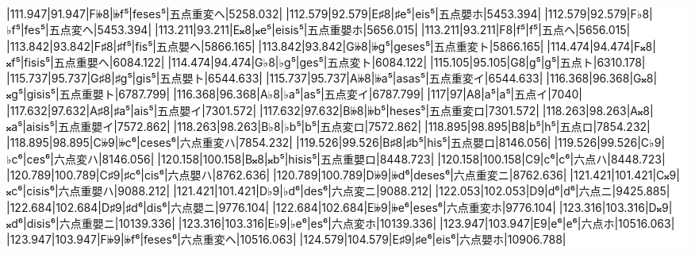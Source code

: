|111.947|91.947|F𝄫8|𝄫f⁵|feses⁵|五点重変ヘ|5258.032|
|112.579|92.579|E♯8|♯e⁵|eis⁵|五点嬰ホ|5453.394|
|112.579|92.579|F♭8|♭f⁵|fes⁵|五点変ヘ|5453.394|
|113.211|93.211|E𝄪8|𝄪e⁵|eisis⁵|五点重嬰ホ|5656.015|
|113.211|93.211|F8|f⁵|f⁵|五点ヘ|5656.015|
|113.842|93.842|F♯8|♯f⁵|fis⁵|五点嬰ヘ|5866.165|
|113.842|93.842|G𝄫8|𝄫g⁵|geses⁵|五点重変ト|5866.165|
|114.474|94.474|F𝄪8|𝄪f⁵|fisis⁵|五点重嬰ヘ|6084.122|
|114.474|94.474|G♭8|♭g⁵|ges⁵|五点変ト|6084.122|
|115.105|95.105|G8|g⁵|g⁵|五点ト|6310.178|
|115.737|95.737|G♯8|♯g⁵|gis⁵|五点嬰ト|6544.633|
|115.737|95.737|A𝄫8|𝄫a⁵|asas⁵|五点重変イ|6544.633|
|116.368|96.368|G𝄪8|𝄪g⁵|gisis⁵|五点重嬰ト|6787.799|
|116.368|96.368|A♭8|♭a⁵|as⁵|五点変イ|6787.799|
|117|97|A8|a⁵|a⁵|五点イ|7040|
|117.632|97.632|A♯8|♯a⁵|ais⁵|五点嬰イ|7301.572|
|117.632|97.632|B𝄫8|𝄫b⁵|heses⁵|五点重変ロ|7301.572|
|118.263|98.263|A𝄪8|𝄪a⁵|aisis⁵|五点重嬰イ|7572.862|
|118.263|98.263|B♭8|♭b⁵|b⁵|五点変ロ|7572.862|
|118.895|98.895|B8|b⁵|h⁵|五点ロ|7854.232|
|118.895|98.895|C𝄫9|𝄫c⁶|ceses⁶|六点重変ハ|7854.232|
|119.526|99.526|B♯8|♯b⁵|his⁵|五点嬰ロ|8146.056|
|119.526|99.526|C♭9|♭c⁶|ces⁶|六点変ハ|8146.056|
|120.158|100.158|B𝄪8|𝄪b⁵|hisis⁵|五点重嬰ロ|8448.723|
|120.158|100.158|C9|c⁶|c⁶|六点ハ|8448.723|
|120.789|100.789|C♯9|♯c⁶|cis⁶|六点嬰ハ|8762.636|
|120.789|100.789|D𝄫9|𝄫d⁶|deses⁶|六点重変ニ|8762.636|
|121.421|101.421|C𝄪9|𝄪c⁶|cisis⁶|六点重嬰ハ|9088.212|
|121.421|101.421|D♭9|♭d⁶|des⁶|六点変ニ|9088.212|
|122.053|102.053|D9|d⁶|d⁶|六点ニ|9425.885|
|122.684|102.684|D♯9|♯d⁶|dis⁶|六点嬰ニ|9776.104|
|122.684|102.684|E𝄫9|𝄫e⁶|eses⁶|六点重変ホ|9776.104|
|123.316|103.316|D𝄪9|𝄪d⁶|disis⁶|六点重嬰ニ|10139.336|
|123.316|103.316|E♭9|♭e⁶|es⁶|六点変ホ|10139.336|
|123.947|103.947|E9|e⁶|e⁶|六点ホ|10516.063|
|123.947|103.947|F𝄫9|𝄫f⁶|feses⁶|六点重変ヘ|10516.063|
|124.579|104.579|E♯9|♯e⁶|eis⁶|六点嬰ホ|10906.788|